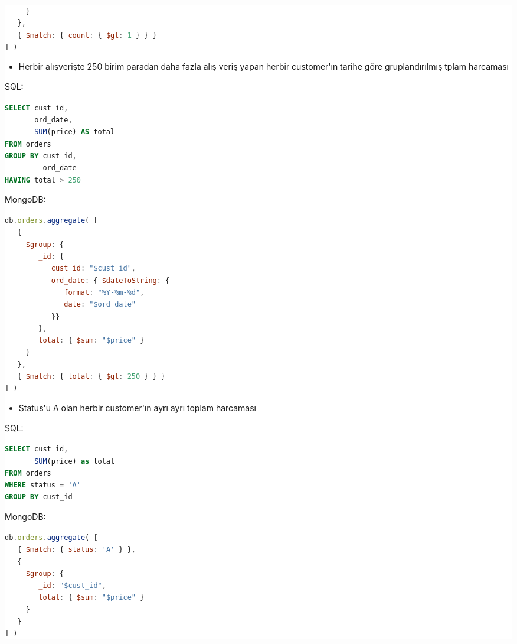 ```javascript
     }
   },
   { $match: { count: { $gt: 1 } } }
] )
```

- Herbir alışverişte 250 birim paradan daha fazla alış veriş yapan herbir customer'ın tarihe göre gruplandırılmış tplam harcaması

SQL:
```sql
SELECT cust_id,
       ord_date,
       SUM(price) AS total
FROM orders
GROUP BY cust_id,
         ord_date
HAVING total > 250
```
MongoDB:
```javascript
db.orders.aggregate( [
   {
     $group: {
        _id: {
           cust_id: "$cust_id",
           ord_date: { $dateToString: {
              format: "%Y-%m-%d",
              date: "$ord_date"
           }}
        },
        total: { $sum: "$price" }
     }
   },
   { $match: { total: { $gt: 250 } } }
] )
```
- Status'u A olan herbir customer'ın ayrı ayrı toplam harcaması

SQL:
```sql
SELECT cust_id,
       SUM(price) as total
FROM orders
WHERE status = 'A'
GROUP BY cust_id
```
MongoDB:
```javascript
db.orders.aggregate( [
   { $match: { status: 'A' } },
   {
     $group: {
        _id: "$cust_id",
        total: { $sum: "$price" }
     }
   }
] )
```
